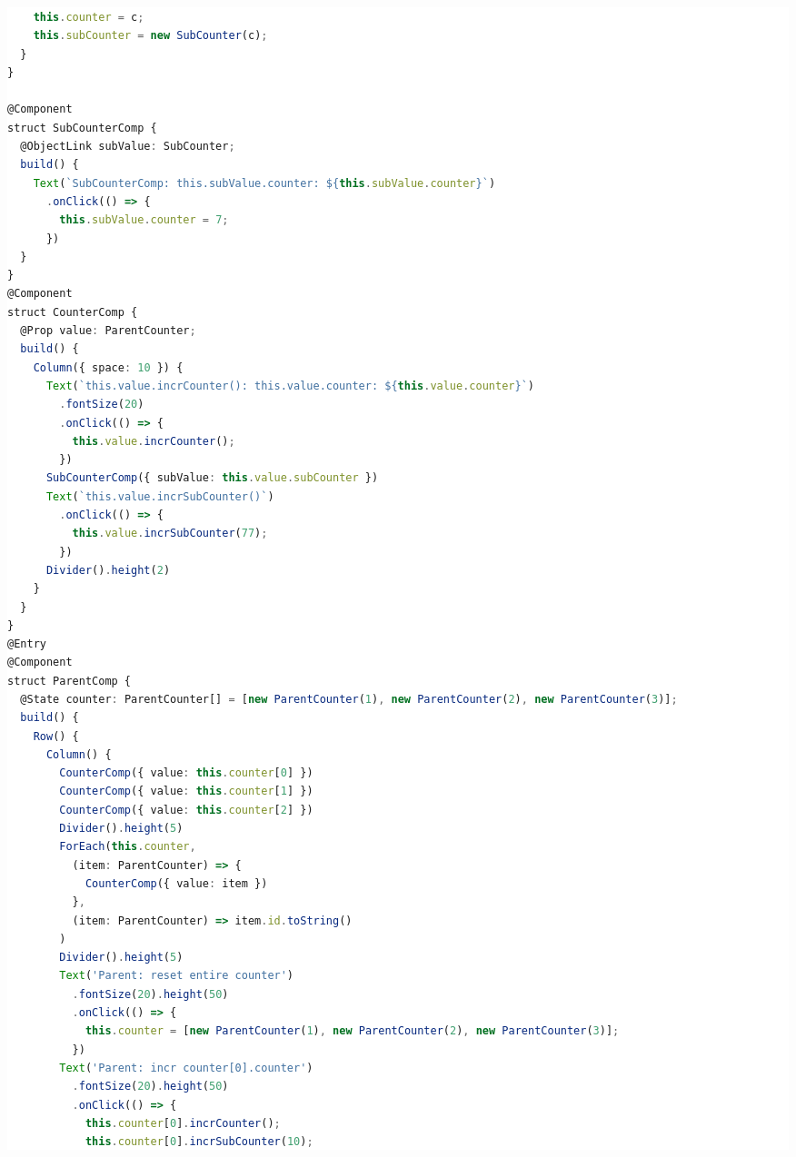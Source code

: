 ```ts
    this.counter = c;
    this.subCounter = new SubCounter(c);
  }
}

@Component
struct SubCounterComp {
  @ObjectLink subValue: SubCounter;
  build() {
    Text(`SubCounterComp: this.subValue.counter: ${this.subValue.counter}`)
      .onClick(() => {
        this.subValue.counter = 7;
      })
  }
}
@Component
struct CounterComp {
  @Prop value: ParentCounter;
  build() {
    Column({ space: 10 }) {
      Text(`this.value.incrCounter(): this.value.counter: ${this.value.counter}`)
        .fontSize(20)
        .onClick(() => {
          this.value.incrCounter();
        })
      SubCounterComp({ subValue: this.value.subCounter })
      Text(`this.value.incrSubCounter()`)
        .onClick(() => {
          this.value.incrSubCounter(77);
        })
      Divider().height(2)
    }
  }
}
@Entry
@Component
struct ParentComp {
  @State counter: ParentCounter[] = [new ParentCounter(1), new ParentCounter(2), new ParentCounter(3)];
  build() {
    Row() {
      Column() {
        CounterComp({ value: this.counter[0] })
        CounterComp({ value: this.counter[1] })
        CounterComp({ value: this.counter[2] })
        Divider().height(5)
        ForEach(this.counter,
          (item: ParentCounter) => {
            CounterComp({ value: item })
          },
          (item: ParentCounter) => item.id.toString()
        )
        Divider().height(5)
        Text('Parent: reset entire counter')
          .fontSize(20).height(50)
          .onClick(() => {
            this.counter = [new ParentCounter(1), new ParentCounter(2), new ParentCounter(3)];
          })
        Text('Parent: incr counter[0].counter')
          .fontSize(20).height(50)
          .onClick(() => {
            this.counter[0].incrCounter();
            this.counter[0].incrSubCounter(10);
```